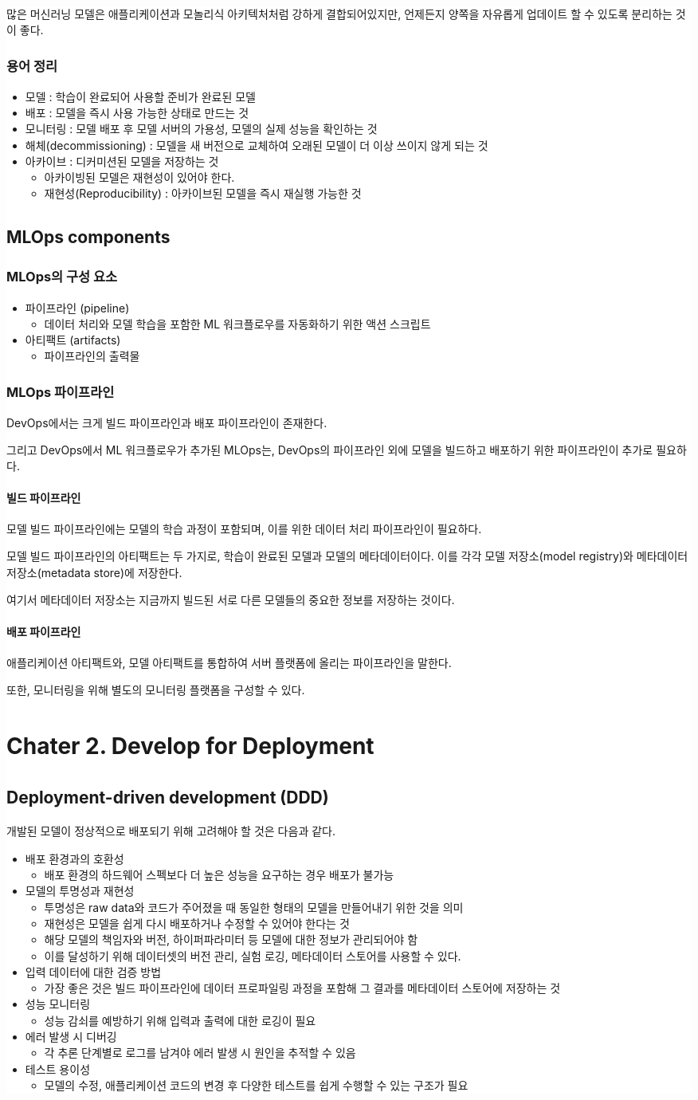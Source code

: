 많은 머신러닝 모델은 애플리케이션과 모놀리식 아키텍처처럼 강하게 결합되어있지만, 언제든지 양쪽을 자유롭게 업데이트 할 수 있도록 분리하는 것이 좋다.
### 용어 정리
- 모델 : 학습이 완료되어 사용할 준비가 완료된 모델
- 배포 : 모델을 즉시 사용 가능한 상태로 만드는 것
- 모니터링 : 모델 배포 후 모델 서버의 가용성, 모델의 실제 성능을 확인하는 것
- 해체(decommissioning) : 모델을 새 버전으로 교체하여 오래된 모델이 더 이상 쓰이지 않게 되는 것
- 아카이브 : 디커미션된 모델을 저장하는 것
  - 아카이빙된 모델은 재현성이 있어야 한다.
  - 재현성(Reproducibility) : 아카이브된 모델을 즉시 재실행 가능한 것
## MLOps components
### MLOps의 구성 요소
- 파이프라인 (pipeline)
  - 데이터 처리와 모델 학습을 포함한 ML 워크플로우를 자동화하기 위한 액션 스크립트
- 아티팩트 (artifacts)
  - 파이프라인의 출력물
### MLOps 파이프라인
DevOps에서는 크게 빌드 파이프라인과 배포 파이프라인이 존재한다.

그리고 DevOps에서 ML 워크플로우가 추가된 MLOps는, DevOps의 파이프라인 외에 모델을 빌드하고 배포하기 위한 파이프라인이 추가로 필요하다.

#### 빌드 파이프라인

모델 빌드 파이프라인에는 모델의 학습 과정이 포함되며, 이를 위한 데이터 처리 파이프라인이 필요하다.

모델 빌드 파이프라인의 아티팩트는 두 가지로, 학습이 완료된 모델과 모델의 메타데이터이다. 이를 각각 모델 저장소(model registry)와 메타데이터 저장소(metadata store)에 저장한다.

여기서 메타데이터 저장소는 지금까지 빌드된 서로 다른 모델들의 중요한 정보를 저장하는 것이다.

#### 배포 파이프라인
애플리케이션 아티팩트와, 모델 아티팩트를 통합하여 서버 플랫폼에 올리는 파이프라인을 말한다.

또한, 모니터링을 위해 별도의 모니터링 플랫폼을 구성할 수 있다.

# Chater 2. Develop for Deployment

## Deployment-driven development (DDD)
개발된 모델이 정상적으로 배포되기 위해 고려해야 할 것은 다음과 같다.
- 배포 환경과의 호환성
  - 배포 환경의 하드웨어 스펙보다 더 높은 성능을 요구하는 경우 배포가 불가능
- 모델의 투명성과 재현성
  - 투명성은 raw data와 코드가 주어졌을 때 동일한 형태의 모델을 만들어내기 위한 것을 의미
  - 재현성은 모델을 쉽게 다시 배포하거나 수정할 수 있어야 한다는 것
  - 해당 모델의 책임자와 버전, 하이퍼파라미터 등 모델에 대한 정보가 관리되어야 함
  - 이를 달성하기 위해 데이터셋의 버전 관리, 실험 로깅, 메타데이터 스토어를 사용할 수 있다.
- 입력 데이터에 대한 검증 방법
  - 가장 좋은 것은 빌드 파이프라인에 데이터 프로파일링 과정을 포함해 그 결과를 메타데이터 스토어에 저장하는 것
- 성능 모니터링
  - 성능 감쇠를 예방하기 위해 입력과 출력에 대한 로깅이 필요
- 에러 발생 시 디버깅
  - 각 추론 단계별로 로그를 남겨야 에러 발생 시 원인을 추적할 수 있음
- 테스트 용이성
  - 모델의 수정, 애플리케이션 코드의 변경 후 다양한 테스트를 쉽게 수행할 수 있는 구조가 필요
